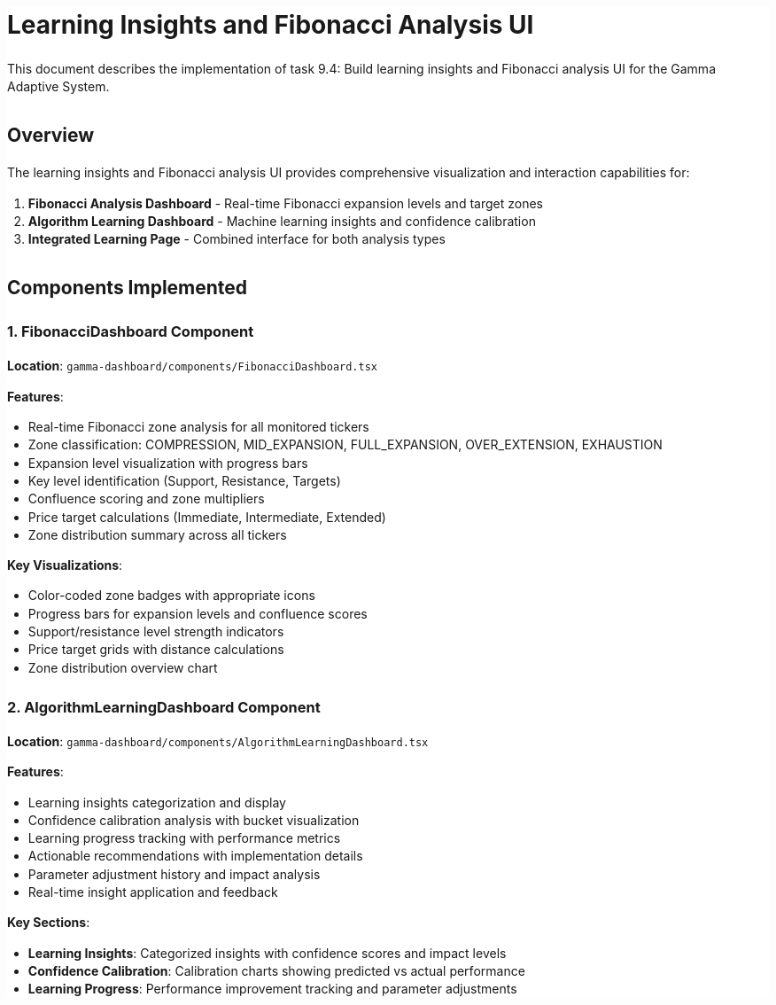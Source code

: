 # Learning Insights and Fibonacci Analysis UI

This document describes the implementation of task 9.4: Build learning insights and Fibonacci analysis UI for the Gamma Adaptive System.

## Overview

The learning insights and Fibonacci analysis UI provides comprehensive visualization and interaction capabilities for:

1. **Fibonacci Analysis Dashboard** - Real-time Fibonacci expansion levels and target zones
2. **Algorithm Learning Dashboard** - Machine learning insights and confidence calibration
3. **Integrated Learning Page** - Combined interface for both analysis types

## Components Implemented

### 1. FibonacciDashboard Component

**Location**: `gamma-dashboard/components/FibonacciDashboard.tsx`

**Features**:
- Real-time Fibonacci zone analysis for all monitored tickers
- Zone classification: COMPRESSION, MID_EXPANSION, FULL_EXPANSION, OVER_EXTENSION, EXHAUSTION
- Expansion level visualization with progress bars
- Key level identification (Support, Resistance, Targets)
- Confluence scoring and zone multipliers
- Price target calculations (Immediate, Intermediate, Extended)
- Zone distribution summary across all tickers

**Key Visualizations**:
- Color-coded zone badges with appropriate icons
- Progress bars for expansion levels and confluence scores
- Support/resistance level strength indicators
- Price target grids with distance calculations
- Zone distribution overview chart

### 2. AlgorithmLearningDashboard Component

**Location**: `gamma-dashboard/components/AlgorithmLearningDashboard.tsx`

**Features**:
- Learning insights categorization and display
- Confidence calibration analysis with bucket visualization
- Learning progress tracking with performance metrics
- Actionable recommendations with implementation details
- Parameter adjustment history and impact analysis
- Real-time insight application and feedback

**Key Sections**:
- **Learning Insights**: Categorized insights with confidence scores and impact levels
- **Confidence Calibration**: Calibration charts showing predicted vs actual performance
- **Learning Progress**: Performance improvement tracking and parameter adjustments
